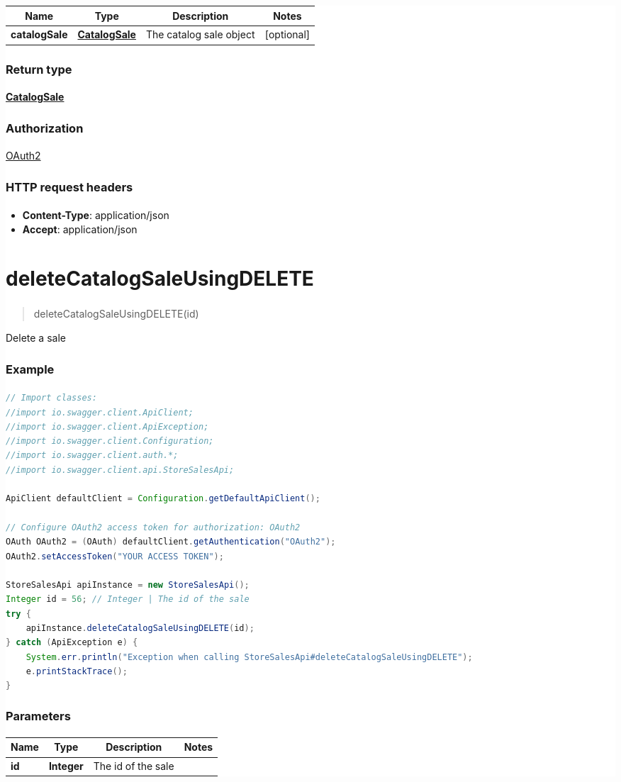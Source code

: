 Name | Type | Description  | Notes
------------- | ------------- | ------------- | -------------
 **catalogSale** | [**CatalogSale**](CatalogSale.md)| The catalog sale object | [optional]

### Return type

[**CatalogSale**](CatalogSale.md)

### Authorization

[OAuth2](../README.md#OAuth2)

### HTTP request headers

 - **Content-Type**: application/json
 - **Accept**: application/json

<a name="deleteCatalogSaleUsingDELETE"></a>
# **deleteCatalogSaleUsingDELETE**
> deleteCatalogSaleUsingDELETE(id)

Delete a sale

### Example
```java
// Import classes:
//import io.swagger.client.ApiClient;
//import io.swagger.client.ApiException;
//import io.swagger.client.Configuration;
//import io.swagger.client.auth.*;
//import io.swagger.client.api.StoreSalesApi;

ApiClient defaultClient = Configuration.getDefaultApiClient();

// Configure OAuth2 access token for authorization: OAuth2
OAuth OAuth2 = (OAuth) defaultClient.getAuthentication("OAuth2");
OAuth2.setAccessToken("YOUR ACCESS TOKEN");

StoreSalesApi apiInstance = new StoreSalesApi();
Integer id = 56; // Integer | The id of the sale
try {
    apiInstance.deleteCatalogSaleUsingDELETE(id);
} catch (ApiException e) {
    System.err.println("Exception when calling StoreSalesApi#deleteCatalogSaleUsingDELETE");
    e.printStackTrace();
}
```

### Parameters

Name | Type | Description  | Notes
------------- | ------------- | ------------- | -------------
 **id** | **Integer**| The id of the sale |

